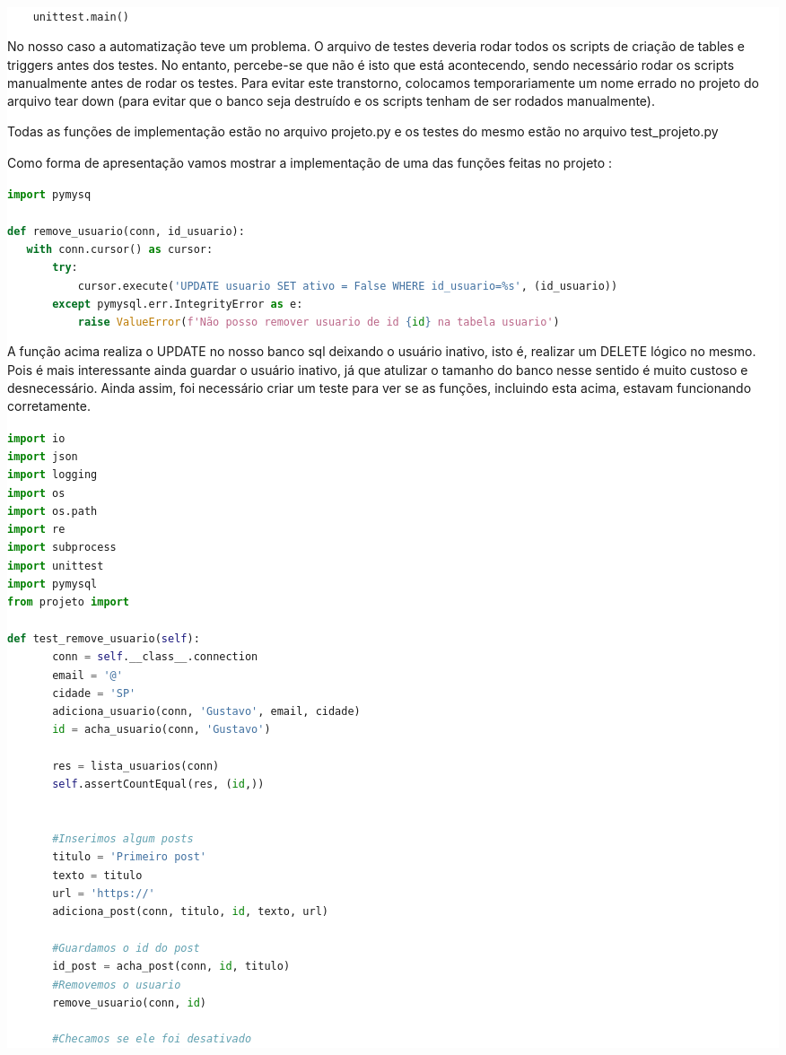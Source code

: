```python
    unittest.main()

```

 No nosso caso a automatização teve um problema. O arquivo de testes deveria rodar todos os scripts de criação de tables e triggers antes dos testes. No entanto, percebe-se que não é isto que está acontecendo, sendo necessário rodar os scripts manualmente antes de rodar os testes. Para evitar este transtorno, colocamos temporariamente um nome errado no projeto do arquivo tear down (para evitar que o banco seja destruído e os scripts tenham de ser rodados manualmente).

 Todas as funções de implementação estão no arquivo projeto.py e os testes do mesmo estão no arquivo test_projeto.py
 
 Como forma de apresentação vamos mostrar a implementação de uma das funções feitas no projeto :
 ```python
 import pymysq

 def remove_usuario(conn, id_usuario):
    with conn.cursor() as cursor:
        try:
        	cursor.execute('UPDATE usuario SET ativo = False WHERE id_usuario=%s', (id_usuario))
        except pymysql.err.IntegrityError as e:
            raise ValueError(f'Não posso remover usuario de id {id} na tabela usuario')
 ```

 A função acima realiza o UPDATE no nosso banco sql deixando o usuário inativo, isto é, realizar um DELETE lógico no mesmo. Pois é mais interessante ainda guardar o usuário inativo, já que atulizar o tamanho do banco nesse sentido é muito custoso e desnecessário.
 Ainda assim, foi necessário criar um teste para ver se as funções, incluindo esta acima, estavam funcionando corretamente. 
 ```python
 import io
import json
import logging
import os
import os.path
import re
import subprocess
import unittest
import pymysql
from projeto import 

def test_remove_usuario(self):
        conn = self.__class__.connection
        email = '@'
        cidade = 'SP'
        adiciona_usuario(conn, 'Gustavo', email, cidade)
        id = acha_usuario(conn, 'Gustavo')

        res = lista_usuarios(conn)
        self.assertCountEqual(res, (id,))

    
        #Inserimos algum posts
        titulo = 'Primeiro post'
        texto = titulo
        url = 'https://'
        adiciona_post(conn, titulo, id, texto, url)

        #Guardamos o id do post
        id_post = acha_post(conn, id, titulo)
        #Removemos o usuario
        remove_usuario(conn, id)

        #Checamos se ele foi desativado
 ```
